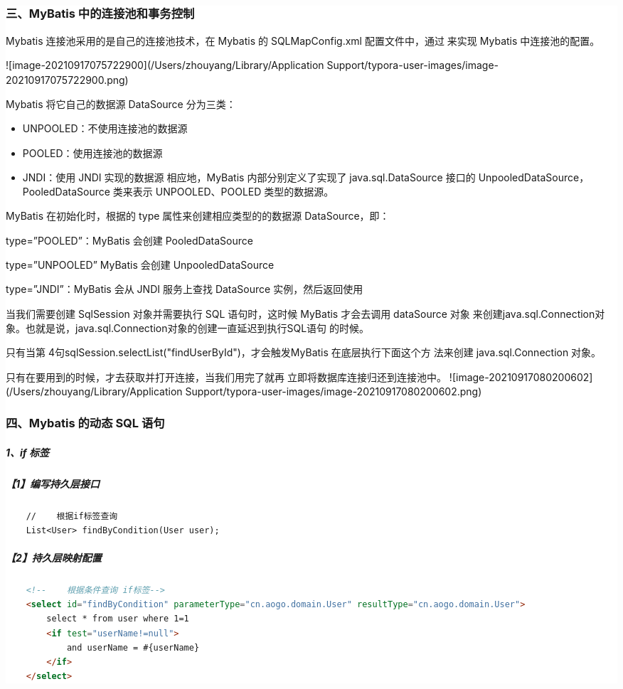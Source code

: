 

### 三、MyBatis 中的连接池和事务控制

Mybatis 连接池采用的是自己的连接池技术，在 Mybatis 的 SQLMapConfig.xml 配置文件中，通过 <dataSource type="pooled"> 来实现 Mybatis 中连接池的配置。

![image-20210917075722900](/Users/zhouyang/Library/Application Support/typora-user-images/image-20210917075722900.png)

Mybatis 将它自己的数据源 DataSource 分为三类： 

- UNPOOLED：不使用连接池的数据源

- POOLED：使用连接池的数据源

- JNDI：使用 JNDI 实现的数据源
  相应地，MyBatis 内部分别定义了实现了 java.sql.DataSource 接口的 UnpooledDataSource， PooledDataSource 类来表示 UNPOOLED、POOLED 类型的数据源。 

  

MyBatis 在初始化时，根据<dataSource>的 type 属性来创建相应类型的的数据源 DataSource，即：

type=”POOLED”：MyBatis 会创建 PooledDataSource 

type=”UNPOOLED”  MyBatis 会创建 UnpooledDataSource 

type=”JNDI”：MyBatis 会从 JNDI 服务上查找 DataSource 实例，然后返回使用 

当我们需要创建 SqlSession 对象并需要执行 SQL 语句时，这时候 MyBatis 才会去调用 dataSource 对象 来创建java.sql.Connection对象。也就是说，java.sql.Connection对象的创建一直延迟到执行SQL语句 的时候。

只有当第 4句sqlSession.selectList("findUserById")，才会触发MyBatis 在底层执行下面这个方 法来创建 java.sql.Connection 对象。

只有在要用到的时候，才去获取并打开连接，当我们用完了就再 立即将数据库连接归还到连接池中。 
![image-20210917080200602](/Users/zhouyang/Library/Application Support/typora-user-images/image-20210917080200602.png)

### 四、Mybatis 的动态 SQL 语句

##### 1、if 标签

##### 【1】编写持久层接口

```
    //    根据if标签查询
    List<User> findByCondition(User user);
```

##### 【2】持久层映射配置

```html
    <!--    根据条件查询 if标签-->
    <select id="findByCondition" parameterType="cn.aogo.domain.User" resultType="cn.aogo.domain.User">
        select * from user where 1=1
        <if test="userName!=null">
            and userName = #{userName}
        </if>
    </select>
```
